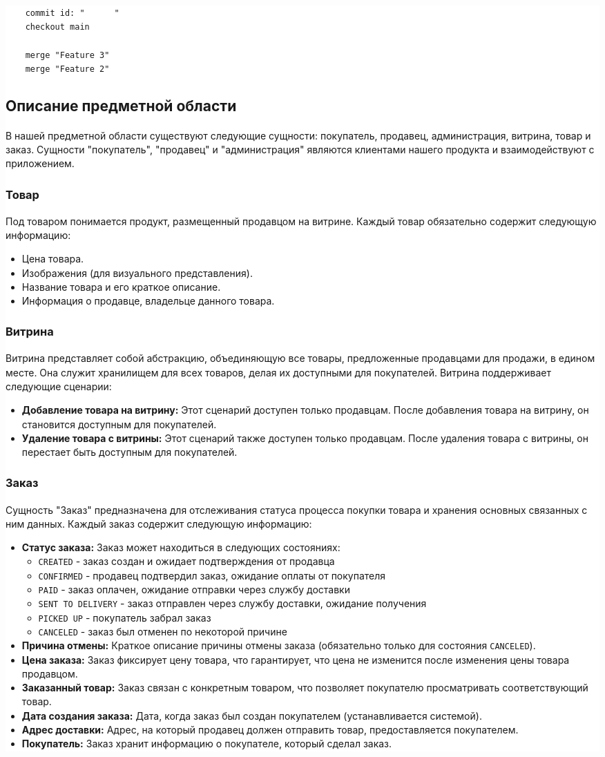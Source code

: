 ```mermaid
    commit id: "      "
    checkout main

    merge "Feature 3"
    merge "Feature 2"
```

## Описание предметной области

В нашей предметной области существуют следующие сущности: покупатель, продавец, администрация, витрина, товар и заказ. Сущности "покупатель", "продавец" и "администрация" являются клиентами нашего продукта и взаимодействуют с приложением.

### Товар

Под товаром понимается продукт, размещенный продавцом на витрине. Каждый товар обязательно содержит следующую информацию:
- Цена товара.
- Изображения (для визуального представления).
- Название товара и его краткое описание.
- Информация о продавце, владельце данного товара.

### Витрина

Витрина представляет собой абстракцию, объединяющую все товары, предложенные продавцами для продажи, в едином месте. Она служит хранилищем для всех товаров, делая их доступными для покупателей. Витрина поддерживает следующие сценарии:

- **Добавление товара на витрину:** Этот сценарий доступен только продавцам. После добавления товара на витрину, он становится доступным для покупателей.
- **Удаление товара с витрины:** Этот сценарий также доступен только продавцам. После удаления товара с витрины, он перестает быть доступным для покупателей.

### Заказ

Сущность "Заказ" предназначена для отслеживания статуса процесса покупки товара и хранения основных связанных с ним данных. Каждый заказ содержит следующую информацию:

- **Статус заказа:** Заказ может находиться в следующих состояниях:
	- `CREATED` - заказ создан и ожидает подтверждения от продавца
	- `CONFIRMED` - продавец подтвердил заказ, ожидание оплаты от покупателя
	- `PAID` - заказ оплачен, ожидание отправки через службу доставки
	- `SENT TO DELIVERY` - заказ отправлен через службу доставки, ожидание получения
	- `PICKED UP` - покупатель забрал заказ
	- `CANCELED` - заказ был отменен по некоторой причине
- **Причина отмены:** Краткое описание причины отмены заказа (обязательно только для состояния `CANCELED`).
- **Цена заказа:** Заказ фиксирует цену товара, что гарантирует, что цена не изменится после изменения цены товара продавцом.
- **Заказанный товар:** Заказ связан с конкретным товаром, что позволяет покупателю просматривать соответствующий товар.
- **Дата создания заказа:** Дата, когда заказ был создан покупателем (устанавливается системой).
- **Адрес доставки:** Адрес, на который продавец должен отправить товар, предоставляется покупателем.
- **Покупатель:** Заказ хранит информацию о покупателе, который сделал заказ.
